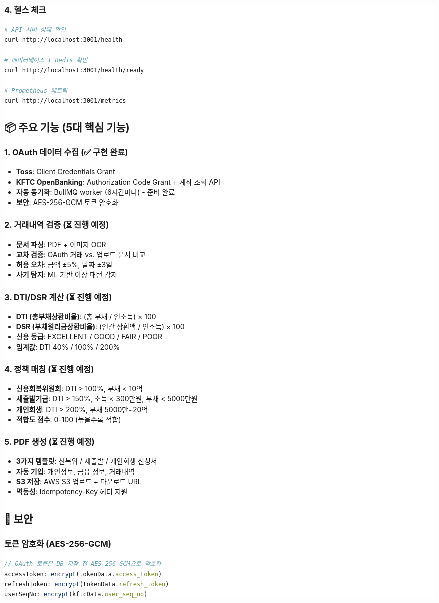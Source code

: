 ### 4. 헬스 체크

```bash
# API 서버 상태 확인
curl http://localhost:3001/health

# 데이터베이스 + Redis 확인
curl http://localhost:3001/health/ready

# Prometheus 메트릭
curl http://localhost:3001/metrics
```

## 📦 주요 기능 (5대 핵심 기능)

### 1. OAuth 데이터 수집 (✅ 구현 완료)
- **Toss**: Client Credentials Grant
- **KFTC OpenBanking**: Authorization Code Grant + 계좌 조회 API
- **자동 동기화**: BullMQ worker (6시간마다) - 준비 완료
- **보안**: AES-256-GCM 토큰 암호화

### 2. 거래내역 검증 (⏳ 진행 예정)
- **문서 파싱**: PDF + 이미지 OCR
- **교차 검증**: OAuth 거래 vs. 업로드 문서 비교
- **허용 오차**: 금액 ±5%, 날짜 ±3일
- **사기 탐지**: ML 기반 이상 패턴 감지

### 3. DTI/DSR 계산 (⏳ 진행 예정)
- **DTI (총부채상환비율)**: (총 부채 / 연소득) × 100
- **DSR (부채원리금상환비율)**: (연간 상환액 / 연소득) × 100
- **신용 등급**: EXCELLENT / GOOD / FAIR / POOR
- **임계값**: DTI 40% / 100% / 200%

### 4. 정책 매칭 (⏳ 진행 예정)
- **신용회복위원회**: DTI > 100%, 부채 < 10억
- **새출발기금**: DTI > 150%, 소득 < 300만원, 부채 < 5000만원
- **개인회생**: DTI > 200%, 부채 5000만~20억
- **적합도 점수**: 0-100 (높을수록 적합)

### 5. PDF 생성 (⏳ 진행 예정)
- **3가지 템플릿**: 신복위 / 새출발 / 개인회생 신청서
- **자동 기입**: 개인정보, 금융 정보, 거래내역
- **S3 저장**: AWS S3 업로드 + 다운로드 URL
- **멱등성**: Idempotency-Key 헤더 지원

## 🔐 보안

### 토큰 암호화 (AES-256-GCM)
```typescript
// OAuth 토큰은 DB 저장 전 AES-256-GCM으로 암호화
accessToken: encrypt(tokenData.access_token)
refreshToken: encrypt(tokenData.refresh_token)
userSeqNo: encrypt(kftcData.user_seq_no)
```
